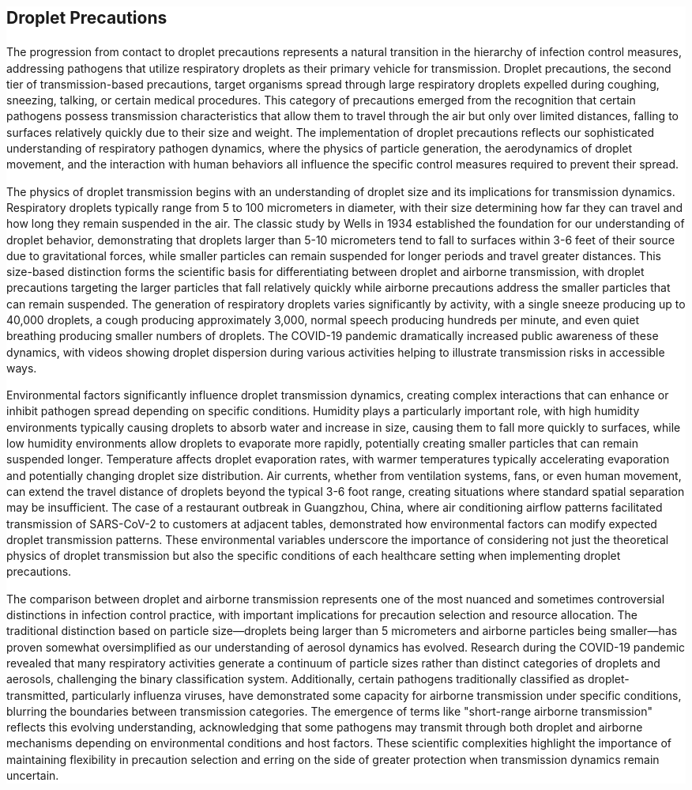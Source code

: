 ## Droplet Precautions

The progression from contact to droplet precautions represents a natural transition in the hierarchy of infection control measures, addressing pathogens that utilize respiratory droplets as their primary vehicle for transmission. Droplet precautions, the second tier of transmission-based precautions, target organisms spread through large respiratory droplets expelled during coughing, sneezing, talking, or certain medical procedures. This category of precautions emerged from the recognition that certain pathogens possess transmission characteristics that allow them to travel through the air but only over limited distances, falling to surfaces relatively quickly due to their size and weight. The implementation of droplet precautions reflects our sophisticated understanding of respiratory pathogen dynamics, where the physics of particle generation, the aerodynamics of droplet movement, and the interaction with human behaviors all influence the specific control measures required to prevent their spread.

The physics of droplet transmission begins with an understanding of droplet size and its implications for transmission dynamics. Respiratory droplets typically range from 5 to 100 micrometers in diameter, with their size determining how far they can travel and how long they remain suspended in the air. The classic study by Wells in 1934 established the foundation for our understanding of droplet behavior, demonstrating that droplets larger than 5-10 micrometers tend to fall to surfaces within 3-6 feet of their source due to gravitational forces, while smaller particles can remain suspended for longer periods and travel greater distances. This size-based distinction forms the scientific basis for differentiating between droplet and airborne transmission, with droplet precautions targeting the larger particles that fall relatively quickly while airborne precautions address the smaller particles that can remain suspended. The generation of respiratory droplets varies significantly by activity, with a single sneeze producing up to 40,000 droplets, a cough producing approximately 3,000, normal speech producing hundreds per minute, and even quiet breathing producing smaller numbers of droplets. The COVID-19 pandemic dramatically increased public awareness of these dynamics, with videos showing droplet dispersion during various activities helping to illustrate transmission risks in accessible ways.

Environmental factors significantly influence droplet transmission dynamics, creating complex interactions that can enhance or inhibit pathogen spread depending on specific conditions. Humidity plays a particularly important role, with high humidity environments typically causing droplets to absorb water and increase in size, causing them to fall more quickly to surfaces, while low humidity environments allow droplets to evaporate more rapidly, potentially creating smaller particles that can remain suspended longer. Temperature affects droplet evaporation rates, with warmer temperatures typically accelerating evaporation and potentially changing droplet size distribution. Air currents, whether from ventilation systems, fans, or even human movement, can extend the travel distance of droplets beyond the typical 3-6 foot range, creating situations where standard spatial separation may be insufficient. The case of a restaurant outbreak in Guangzhou, China, where air conditioning airflow patterns facilitated transmission of SARS-CoV-2 to customers at adjacent tables, demonstrated how environmental factors can modify expected droplet transmission patterns. These environmental variables underscore the importance of considering not just the theoretical physics of droplet transmission but also the specific conditions of each healthcare setting when implementing droplet precautions.

The comparison between droplet and airborne transmission represents one of the most nuanced and sometimes controversial distinctions in infection control practice, with important implications for precaution selection and resource allocation. The traditional distinction based on particle size—droplets being larger than 5 micrometers and airborne particles being smaller—has proven somewhat oversimplified as our understanding of aerosol dynamics has evolved. Research during the COVID-19 pandemic revealed that many respiratory activities generate a continuum of particle sizes rather than distinct categories of droplets and aerosols, challenging the binary classification system. Additionally, certain pathogens traditionally classified as droplet-transmitted, particularly influenza viruses, have demonstrated some capacity for airborne transmission under specific conditions, blurring the boundaries between transmission categories. The emergence of terms like "short-range airborne transmission" reflects this evolving understanding, acknowledging that some pathogens may transmit through both droplet and airborne mechanisms depending on environmental conditions and host factors. These scientific complexities highlight the importance of maintaining flexibility in precaution selection and erring on the side of greater protection when transmission dynamics remain uncertain.
